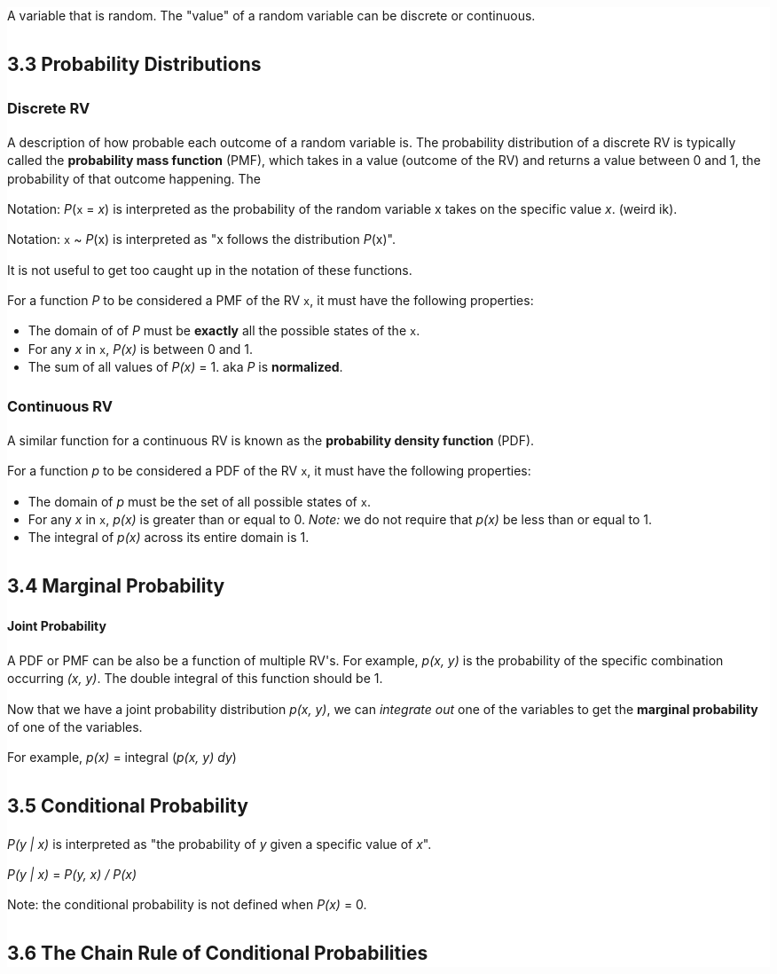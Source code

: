 A variable that is random. The "value" of a random variable can be discrete or continuous.

## 3.3 Probability Distributions

### Discrete RV

A description of how probable each outcome of a random variable is. The probability distribution of a discrete RV is typically called the **probability mass function** (PMF), which takes in a value (outcome of the RV) and returns a value between 0 and 1, the probability of that outcome happening. The

Notation: *P*(`x` = *x*) is interpreted as the probability of the random variable x takes on the specific value *x*. (weird ik). 

Notation: `x` ~ *P*(x) is interpreted as "x follows the distribution *P*(x)".

It is not useful to get too caught up in the notation of these functions. 

For a function *P* to be considered a PMF of the RV `x`, it must have the following properties:
- The domain of of *P* must be **exactly** all the possible states of the `x`.
- For any *x* in `x`, *P(x)* is between 0 and 1.
- The sum of all values of *P(x)* = 1. aka *P* is **normalized**.

### Continuous RV

A similar function for a continuous RV is known as the **probability density function** (PDF). 

For a function *p* to be considered a PDF of the RV `x`, it must have the following properties:
- The domain of *p* must be the set of all possible states of `x`.
- For any *x* in `x`, *p(x)* is greater than or equal to 0. *Note:* we do not require that *p(x)* be less than or equal to 1.
- The integral of *p(x)* across its entire domain is 1.

## 3.4 Marginal Probability

#### Joint Probability

A PDF or PMF can be also be a function of multiple RV's. For example, *p(x, y)* is the probability of the specific combination occurring *(x, y)*. The double integral of this function should be 1.

Now that we have a joint probability distribution *p(x, y)*, we can *integrate out* one of the variables to get the **marginal probability** of one of the variables.

For example, *p(x)* = integral (*p(x, y) dy*)

## 3.5 Conditional Probability

*P(y | x)* is interpreted as "the probability of *y* given a specific value of *x*".

*P(y | x)* = *P(y, x) / P(x)*

Note: the conditional probability is not defined when *P(x)* = 0. 

## 3.6 The Chain Rule of Conditional Probabilities
